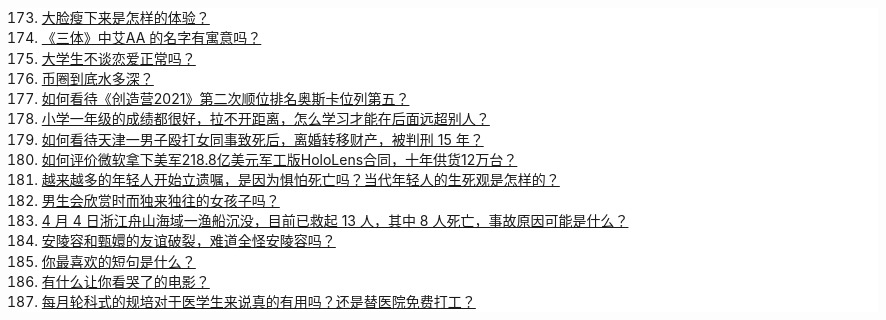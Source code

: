 173. [大脸瘦下来是怎样的体验？](https://www.zhihu.com/question/27639846)
174. [《三体》中艾AA 的名字有寓意吗？](https://www.zhihu.com/question/263368276)
175. [大学生不谈恋爱正常吗？](https://www.zhihu.com/question/452069523)
176. [币圈到底水多深？](https://www.zhihu.com/question/283182877)
177. [如何看待《创造营2021》第二次顺位排名奥斯卡位列第五？](https://www.zhihu.com/question/452740115)
178. [小学一年级的成绩都很好，拉不开距离，怎么学习才能在后面远超别人？](https://www.zhihu.com/question/439054680)
179. [如何看待天津一男子殴打女同事致死后，离婚转移财产，被判刑 15
     年？](https://www.zhihu.com/question/452455762)
180. [如何评价微软拿下美军218.8亿美元军工版HoloLens合同，十年供货12万台？](https://www.zhihu.com/question/452356563)
181. [越来越多的年轻人开始立遗嘱，是因为惧怕死亡吗？当代年轻人的生死观是怎样的？](https://www.zhihu.com/question/452350251)
182. [男生会欣赏时而独来独往的女孩子吗？](https://www.zhihu.com/question/442714180)
183. [4 月 4 日浙江舟山海域一渔船沉没，目前已救起 13 人，其中 8
     人死亡，事故原因可能是什么？](https://www.zhihu.com/question/452816418)
184. [安陵容和甄嬛的友谊破裂，难道全怪安陵容吗？](https://www.zhihu.com/question/451285822)
185. [你最喜欢的短句是什么？](https://www.zhihu.com/question/426690828)
186. [有什么让你看哭了的电影？](https://www.zhihu.com/question/345003801)
187. [每月轮科式的规培对于医学生来说真的有用吗？还是替医院免费打工？](https://www.zhihu.com/question/451512047)


